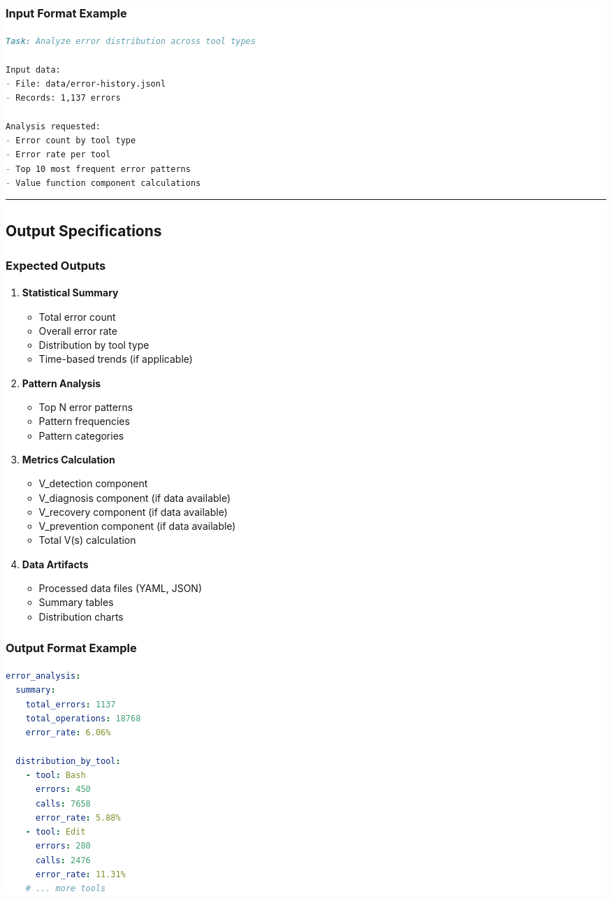 ### Input Format Example

```markdown
Task: Analyze error distribution across tool types

Input data:
- File: data/error-history.jsonl
- Records: 1,137 errors

Analysis requested:
- Error count by tool type
- Error rate per tool
- Top 10 most frequent error patterns
- Value function component calculations
```

---

## Output Specifications

### Expected Outputs

1. **Statistical Summary**
   - Total error count
   - Overall error rate
   - Distribution by tool type
   - Time-based trends (if applicable)

2. **Pattern Analysis**
   - Top N error patterns
   - Pattern frequencies
   - Pattern categories

3. **Metrics Calculation**
   - V_detection component
   - V_diagnosis component (if data available)
   - V_recovery component (if data available)
   - V_prevention component (if data available)
   - Total V(s) calculation

4. **Data Artifacts**
   - Processed data files (YAML, JSON)
   - Summary tables
   - Distribution charts

### Output Format Example

```yaml
error_analysis:
  summary:
    total_errors: 1137
    total_operations: 18768
    error_rate: 6.06%

  distribution_by_tool:
    - tool: Bash
      errors: 450
      calls: 7658
      error_rate: 5.88%
    - tool: Edit
      errors: 280
      calls: 2476
      error_rate: 11.31%
    # ... more tools

```